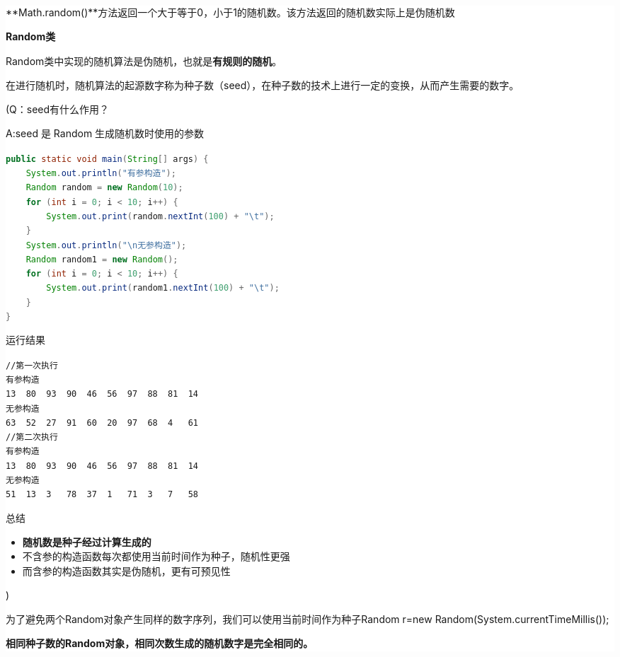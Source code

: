 

**Math.random()**方法返回一个大于等于0，小于1的随机数。该方法返回的随机数实际上是伪随机数



**Random类**

Random类中实现的随机算法是伪随机，也就是**有规则的随机**。

在进行随机时，随机算法的起源数字称为种子数（seed），在种子数的技术上进行一定的变换，从而产生需要的数字。

(Q：seed有什么作用？

A:seed 是 Random 生成随机数时使用的参数

```java
public static void main(String[] args) {
    System.out.println("有参构造");
    Random random = new Random(10);
    for (int i = 0; i < 10; i++) {
        System.out.print(random.nextInt(100) + "\t");
    }
    System.out.println("\n无参构造");
    Random random1 = new Random();
    for (int i = 0; i < 10; i++) {
        System.out.print(random1.nextInt(100) + "\t");
    }
}
```

运行结果

```
//第一次执行
有参构造
13	80	93	90	46	56	97	88	81	14	
无参构造
63	52	27	91	60	20	97	68	4	61	
//第二次执行
有参构造
13	80	93	90	46	56	97	88	81	14	
无参构造
51	13	3	78	37	1	71	3	7	58	
```

总结

- **随机数是种子经过计算生成的**
- 不含参的构造函数每次都使用当前时间作为种子，随机性更强
- 而含参的构造函数其实是伪随机，更有可预见性

)



为了避免两个Random对象产生同样的数字序列，我们可以使用当前时间作为种子Random r=new Random(System.currentTimeMillis());



**相同种子数的Random对象，相同次数生成的随机数字是完全相同的。**
